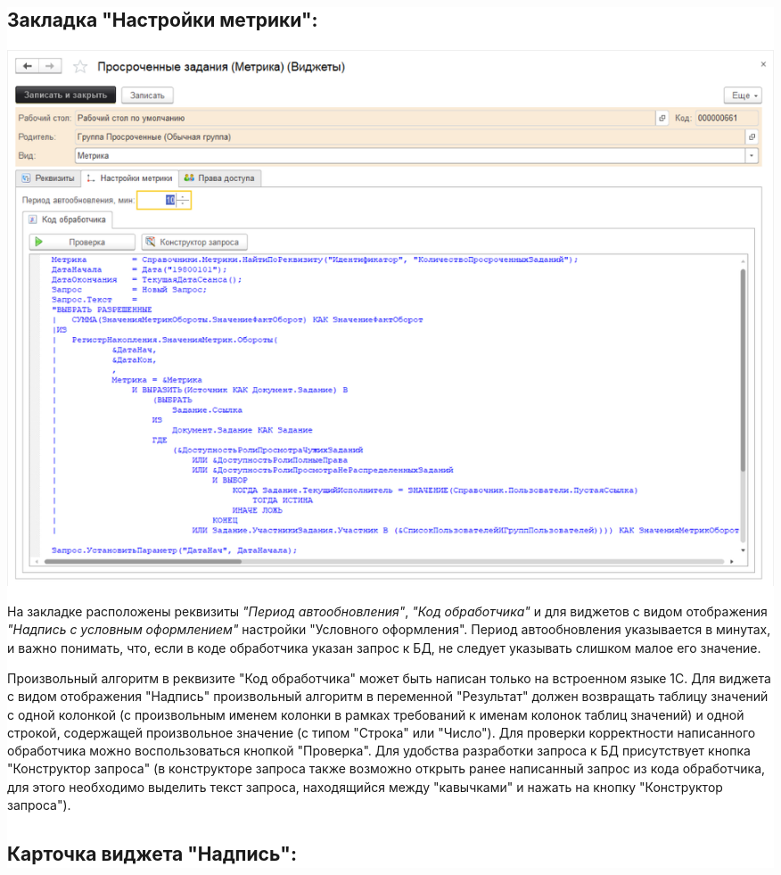 ## Закладка "Настройки метрики":

![13_НастраиваемыйРабочийСтол](static/13_НастраиваемыйРабочийСтол.png)

На закладке расположены реквизиты *"Период автообновления"*, *"Код обработчика"* и для виджетов с видом отображения *"Надпись с условным оформлением"* настройки "Условного оформления". Период автообновления указывается в минутах, и важно понимать, что, если в коде обработчика указан запрос к БД, не следует указывать слишком малое его значение.

Произвольный алгоритм в реквизите "Код обработчика" может быть написан только на встроенном языке 1С. Для виджета с видом отображения "Надпись" произвольный алгоритм в переменной "Результат" должен возвращать таблицу значений с одной колонкой (с произвольным именем колонки в рамках требований к именам колонок таблиц значений) и одной строкой, содержащей произвольное значение (с типом "Строка" или "Число"). Для проверки корректности написанного обработчика можно воспользоваться кнопкой "Проверка". Для удобства разработки запроса к БД присутствует кнопка "Конструктор запроса" (в конструкторе запроса также возможно открыть ранее написанный запрос из кода обработчика, для этого необходимо выделить текст запроса, находящийся между "кавычками" и нажать на кнопку "Конструктор запроса").

## Карточка виджета "Надпись":

